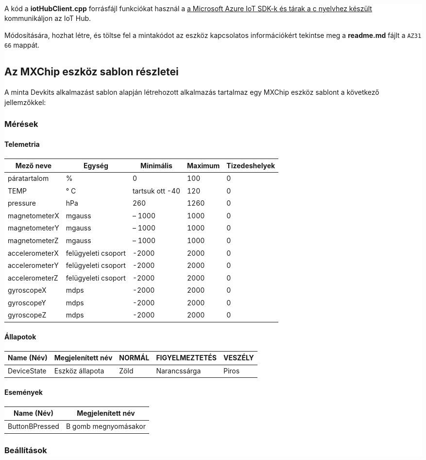 A kód a **iotHubClient.cpp** forrásfájl funkciókat használ a [ a Microsoft Azure IoT SDK-k és tárak a c nyelvhez készült](https://github.com/Azure/azure-iot-sdk-c) kommunikáljon az IoT Hub.

Módosítására, hozhat létre, és töltse fel a mintakódot az eszköz kapcsolatos információkért tekintse meg a **readme.md** fájlt a `AZ3166` mappát.

## <a name="mxchip-device-template-details"></a>Az MXChip eszköz sablon részletei 

A minta Devkits alkalmazást sablon alapján létrehozott alkalmazás tartalmaz egy MXChip eszköz sablont a következő jellemzőkkel:

### <a name="measurements"></a>Mérések

#### <a name="telemetry"></a>Telemetria 

| Mező neve     | Egység  | Minimális | Maximum | Tizedeshelyek |
| -------------- | ------ | ------- | ------- | -------------- |
| páratartalom       | %      | 0       | 100     | 0              |
| TEMP           | ° C     | tartsuk ott -40     | 120     | 0              |
| pressure       | hPa    | 260     | 1260    | 0              |
| magnetometerX  | mgauss | – 1000   | 1000    | 0              |
| magnetometerY  | mgauss | – 1000   | 1000    | 0              |
| magnetometerZ  | mgauss | – 1000   | 1000    | 0              |
| accelerometerX | felügyeleti csoport     | -2000   | 2000    | 0              |
| accelerometerY | felügyeleti csoport     | -2000   | 2000    | 0              |
| accelerometerZ | felügyeleti csoport     | -2000   | 2000    | 0              |
| gyroscopeX     | mdps   | -2000   | 2000    | 0              |
| gyroscopeY     | mdps   | -2000   | 2000    | 0              |
| gyroscopeZ     | mdps   | -2000   | 2000    | 0              |


#### <a name="states"></a>Állapotok 
| Name (Név)          | Megjelenített név   | NORMÁL | FIGYELMEZTETÉS | VESZÉLY | 
| ------------- | -------------- | ------ | ------- | ------ | 
| DeviceState   | Eszköz állapota   | Zöld  | Narancssárga  | Piros    | 

#### <a name="events"></a>Események 
| Name (Név)             | Megjelenített név      | 
| ---------------- | ----------------- | 
| ButtonBPressed   | B gomb megnyomásakor  | 

### <a name="settings"></a>Beállítások
